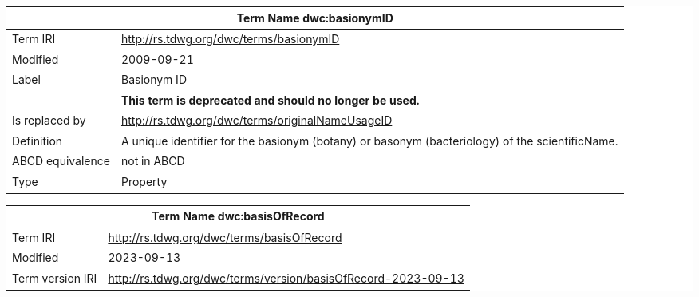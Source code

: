 <table>
	<thead>
		<tr>
			<th colspan="2"><a id="dwc_basionymID"></a>Term Name dwc:basionymID</th>
		</tr>
	</thead>
	<tbody>
		<tr>
			<td>Term IRI</td>
			<td><a href="http://rs.tdwg.org/dwc/terms/basionymID">http://rs.tdwg.org/dwc/terms/basionymID</a></td>
		</tr>
		<tr>
			<td>Modified</td>
			<td>2009-09-21</td>
		</tr>
		<tr>
			<td>Label</td>
			<td>Basionym ID</td>
		</tr>
		<tr>
			<td></td>
			<td><strong>This term is deprecated and should no longer be used.</strong></td>
		</tr>
		<tr>
			<td>Is replaced by</td>
			<td><a href="#dwc_originalNameUsageID">http://rs.tdwg.org/dwc/terms/originalNameUsageID</a></td>
		</tr>
		<tr>
			<td>Definition</td>
			<td>A unique identifier for the basionym (botany) or basonym (bacteriology) of the scientificName.</td>
		</tr>
		<tr>
			<td>ABCD equivalence</td>
			<td>not in ABCD</td>
		</tr>
		<tr>
			<td>Type</td>
			<td>Property</td>
		</tr>
	</tbody>
</table>

<table>
	<thead>
		<tr>
			<th colspan="2"><a id="dwc_basisOfRecord"></a>Term Name dwc:basisOfRecord</th>
		</tr>
	</thead>
	<tbody>
		<tr>
			<td>Term IRI</td>
			<td><a href="http://rs.tdwg.org/dwc/terms/basisOfRecord">http://rs.tdwg.org/dwc/terms/basisOfRecord</a></td>
		</tr>
		<tr>
			<td>Modified</td>
			<td>2023-09-13</td>
		</tr>
		<tr>
			<td>Term version IRI</td>
			<td><a href="http://rs.tdwg.org/dwc/terms/version/basisOfRecord-2023-09-13">http://rs.tdwg.org/dwc/terms/version/basisOfRecord-2023-09-13</a></td>